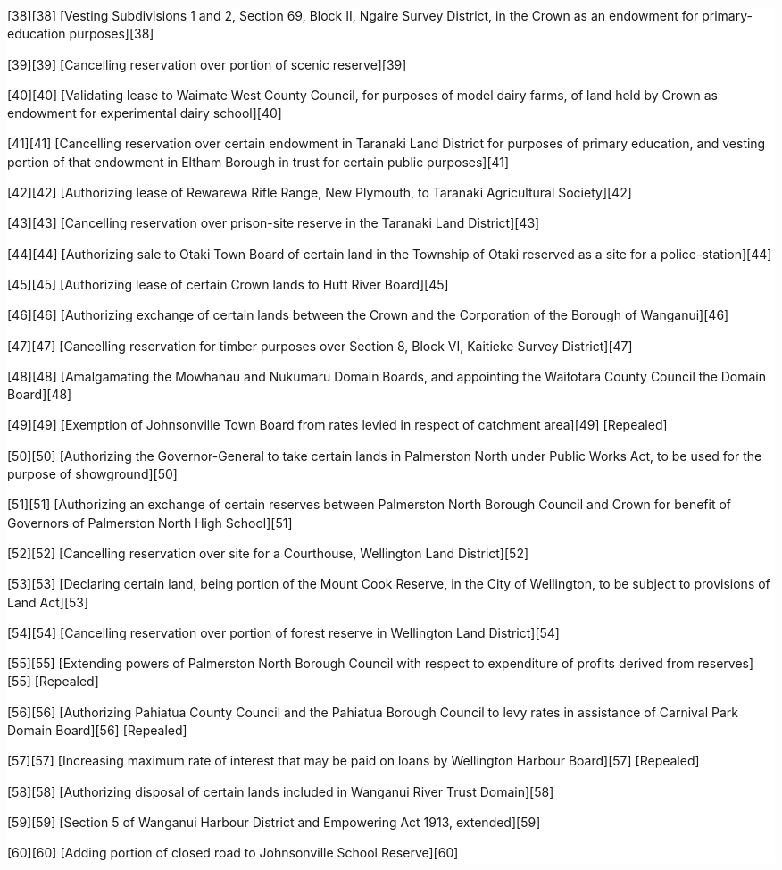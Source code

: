 [38][38] [Vesting Subdivisions 1 and 2, Section 69, Block II, Ngaire Survey District, in the Crown as an endowment for primary-education purposes][38]

[39][39] [Cancelling reservation over portion of scenic reserve][39]

[40][40] [Validating lease to Waimate West County Council, for purposes of model dairy farms, of land held by Crown as endowment for experimental dairy school][40]

[41][41] [Cancelling reservation over certain endowment in Taranaki Land District for purposes of primary education, and vesting portion of that endowment in Eltham Borough in trust for certain public purposes][41]

[42][42] [Authorizing lease of Rewarewa Rifle Range, New Plymouth, to Taranaki Agricultural Society][42]

[43][43] [Cancelling reservation over prison-site reserve in the Taranaki Land District][43]

[44][44] [Authorizing sale to Otaki Town Board of certain land in the Township of Otaki reserved as a site for a police-station][44]

[45][45] [Authorizing lease of certain Crown lands to Hutt River Board][45]

[46][46] [Authorizing exchange of certain lands between the Crown and the Corporation of the Borough of Wanganui][46]

[47][47] [Cancelling reservation for timber purposes over Section 8, Block VI, Kaitieke Survey District][47]

[48][48] [Amalgamating the Mowhanau and Nukumaru Domain Boards, and appointing the Waitotara County Council the Domain Board][48]

[49][49] [Exemption of Johnsonville Town Board from rates levied in respect of catchment area][49] \[Repealed\]

[50][50] [Authorizing the Governor-General to take certain lands in Palmerston North under Public Works Act, to be used for the purpose of showground][50]

[51][51] [Authorizing an exchange of certain reserves between Palmerston North Borough Council and Crown for benefit of Governors of Palmerston North High School][51]

[52][52] [Cancelling reservation over site for a Courthouse, Wellington Land District][52]

[53][53] [Declaring certain land, being portion of the Mount Cook Reserve, in the City of Wellington, to be subject to provisions of Land Act][53]

[54][54] [Cancelling reservation over portion of forest reserve in Wellington Land District][54]

[55][55] [Extending powers of Palmerston North Borough Council with respect to expenditure of profits derived from reserves][55] \[Repealed\]

[56][56] [Authorizing Pahiatua County Council and the Pahiatua Borough Council to levy rates in assistance of Carnival Park Domain Board][56] \[Repealed\]

[57][57] [Increasing maximum rate of interest that may be paid on loans by Wellington Harbour Board][57] \[Repealed\]

[58][58] [Authorizing disposal of certain lands included in Wanganui River Trust Domain][58]

[59][59] [Section 5 of Wanganui Harbour District and Empowering Act 1913, extended][59]

[60][60] [Adding portion of closed road to Johnsonville School Reserve][60]
